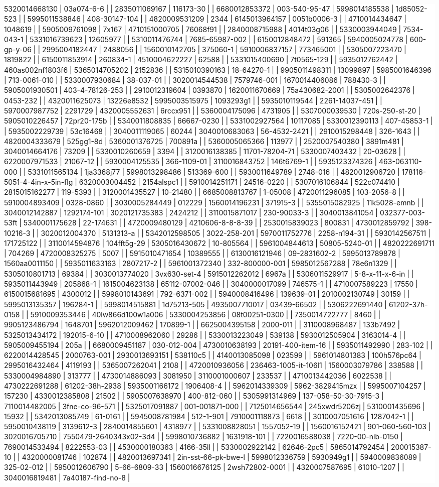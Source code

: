 5320014668130 | 03a074-6-6 |  | 2835011069167 | 116173-30 |  | 6680012853372 | 003-540-95-47 | 
5998014185538 | 1d85052-523 |  | 5995011538846 | 408-30147-104 |  | 4820009531209 | 2344 | 
6145013964157 | 0051b0006-3 |  | 4710014434647 | 1048619 |  | 5905009761098 | 7x167 | 
4710151000705 | 76068f91 |  | 2840008715988 | 4014t03g06 |  | 5330003944049 | 7534-043-1 | 
5331016739623 | 12605977 |  | 5310011476744 | 7685-65987-002 |  | 6150012848472 | 591365 | 
5940005024778 | 600-gp-y-06 |  | 2995004182447 | 2488056 |  | 1560010142705 | 375060-1 | 
5910006837157 | 773465001 |  | 5305007223470 | 1819822 |  | 6150011853914 | 260834-1 | 
4510004622227 | 62588 |  | 5331015400690 | 7t0565-129 |  | 5935012762442 | 460as002nf1803f6 | 
5365014705202 | 2152836 |  | 5315010390163 | 18-64270-1 |  | 9905011498311 | 13099897 | 
5985001646396 | 713-0061-010 |  | 5330007930684 | 38-037-01 |  | 3020014544538 | 7579746-001 | 
1670014406086 | 788430-3 |  | 5905001930501 | 403-4-78126-253 |  | 2910012319604 | 0393870 | 
1620011670669 | 75a430682-2001 |  | 5305002642376 | 0453-232 |  | 4320011625073 | 13226e8532 | 
5995003515975 | 1093293g1 |  | 5935010119544 | 2261-14037-451 |  | 5970007987752 | 2291729 | 
4320005552631 | 6rccx951 |  | 5360004175096 | 4731905 |  | 5307000039530 | 720s-250-st-20 | 
5905010226457 | 72pr20-175b |  | 5340011808835 | 66667-0230 |  | 5331002927564 | 10117085 | 
5330012390113 | 407-45853-1 |  | 5935002229739 | 53c16468 |  | 3040011119065 | 60244 | 
3040010683063 | 56-4532-2421 |  | 2910015298448 | 326-1643 |  | 4820004333679 | 525gg1-8d | 
5360001376725 | 700891a |  | 5360005065366 | 113977 |  | 2520007540380 | 3891m481 | 
3040014664176 | 73209 |  | 5330010260659 | 3394 |  | 3120016138385 | 11701-78204-71 | 
5330007403432 | 20-03628 |  | 6220007971533 | 21067-12 |  | 5930004125535 | 366-1109-01 | 
3110016843752 | 146t6769-1 |  | 5935123374326 | 463-063110-000 |  | 5331011565134 | 1ja3368j77 | 
5998013298486 | 513369-600 |  | 5930011649789 | 2748-016 |  | 4820012906720 | 178116-5051-4-4in-x-5in-flg | 
6320003004452 | 2154alspc1 |  | 5910014251171 | 24516-0220 |  | 5307016106844 | 522c074410 | 
2815015162277 | 119-5393 |  | 3120001435527 | 10-21480 |  | 6685008813767 | 1-05008 | 
4720011296085 | 103-2056-8 |  | 5910004893409 | 0328-0860 |  | 3030005284449 | 012229 | 
1560014196231 | 371915-3 |  | 5355015082925 | 11k5028-emnb |  | 3040012142887 | 1292174-101 | 
3020121735383 | 2424212 |  | 3110015871017 | 230-90033-3 |  | 3040013841054 | 032377-003-53ft | 
5340001175628 | 22-174631 |  | 4720009480129 | 4210606-8-8-8-39 |  | 2530015839023 | 800831 | 
4730012859792 | 398-10216-3 |  | 3020012004370 | 5131313-a |  | 5342012598505 | 3022-258-201 | 
5970011752776 | 2258-n194-31 |  | 5930142567511 | 171725122 |  | 3110014594876 | 104fft5g-29 | 
5305016430672 | 10-805564 |  | 5961004844613 | 50805-5240-01 |  | 4820222691711 | 704269 | 
4720008325275 | 5007 |  | 5915010471654 | 10389555 |  | 6130016121946 | 09-2831602-2 | 
5995013789878 | 1560aa0011150 |  | 5935011633163 | 2807217-2 |  | 5961001372340 | 332-800000-001 | 
5985012567288 | 78e6n1329 |  | 5305010801713 | 69384 |  | 3030013774020 | 3vx630-set-4 | 
5915012262012 | 6967a |  | 5306011529917 | 5-8-x-11-x-6-in |  | 5935011443949 | 205868-1 | 
1615004623138 | 65112-07002-046 |  | 3040000017099 | 746575-1 |  | 4710007589223 | 17550 | 
6150015681695 | 4300012 |  | 5998010143691 | 792-6371-002 |  | 5940008416496 | 139639-01 | 
2010002130749 | 30159 |  | 5995013135357 | 196284-1 |  | 5998014515881 | 1d75213-505 | 
4935007710017 | 03439-66502 |  | 5306222691440 | 61202-37h-0158 |  | 5910009353446 | 40lw866d100w1a006 | 
5330004253856 | 08t00251-0300 |  | 7350014722777 | 8460 |  | 9905123486794 | 1648701 | 
5962012009462 | 170899-1 |  | 6625004395158 | 2000-011 |  | 3110008968487 | 133b7492 | 
5325013434172 | 192015-6-10 |  | 4710008962060 | 29286 |  | 5330013223049 | 539138 | 
5930012505904 | 3163014-4 |  | 5905009455194 | 205a |  | 6680009451187 | 030-012-004 | 
4730010638193 | 20191-400-item-16 |  | 5935011492990 | 283-102 |  | 6220014428545 | 2000763-001 | 
2930013693151 | 538110c5 |  | 4140013085098 | 023599 |  | 5961014801383 | 100h576pc64 | 
2995016432464 | 4119193 |  | 5365007262041 | 2108 |  | 4720010936056 | 236463-1005-it-106l1 | 
1560003079786 | 338588 |  | 5330004984890 | 313777 |  | 4730014886093 | 3081950 | 
3110001000607 | 233537 |  | 4710013442036 | 6022538 |  | 4730222691288 | 61202-38h-2938 | 
5935001166172 | 1906408-4 |  | 5962014339309 | 5962-3829415mzx |  | 5995007104257 | 157230 | 
4330012385808 | 21502 |  | 5905007638970 | 400-812-060 |  | 5305991314969 | 137-058-50-30-7915-3 | 
7110014482005 | 3fne-co-96-571 |  | 5325017091887 | 001-001871-000 |  | 7125014656544 | 245xwdr5206zj | 
5310001435696 | 15932 |  | 5342013085749 | 61-0161 |  | 5945008781984 | 512-1-901 | 
7910001118873 | 6618 |  | 3010007051616 | 1287042-1 |  | 5950010438119 | 3139612-3 | 
2840014855601 | 4318977 |  | 5331008828051 | 1557052-19 |  | 1560016152421 | 901-060-560-103 | 
3020016705710 | 7550479-2640343x02-3d4 |  | 5998010736882 | 1631918-101 |  | 7220016588038 | 7220-00-nib-0150 | 
7690014533494 | 8222553-03 |  | 4530000180363 | 4166-35ll |  | 5330002922142 | 62646-2pc5 | 
5865014792454 | 200015387-10 |  | 4320000081746 | 102874 |  | 4820013697341 | 2in-sst-66-pk-bwe-l | 
5998012336759 | 5930949g1 |  | 5940009836089 | 325-02-012 |  | 5950012606790 | 5-66-6809-33 | 
1560016676125 | 2wsh72802-0001 |  | 4320007587695 | 61010-1207 |  | 3040016819481 | 7a40187-find-no-8 | 